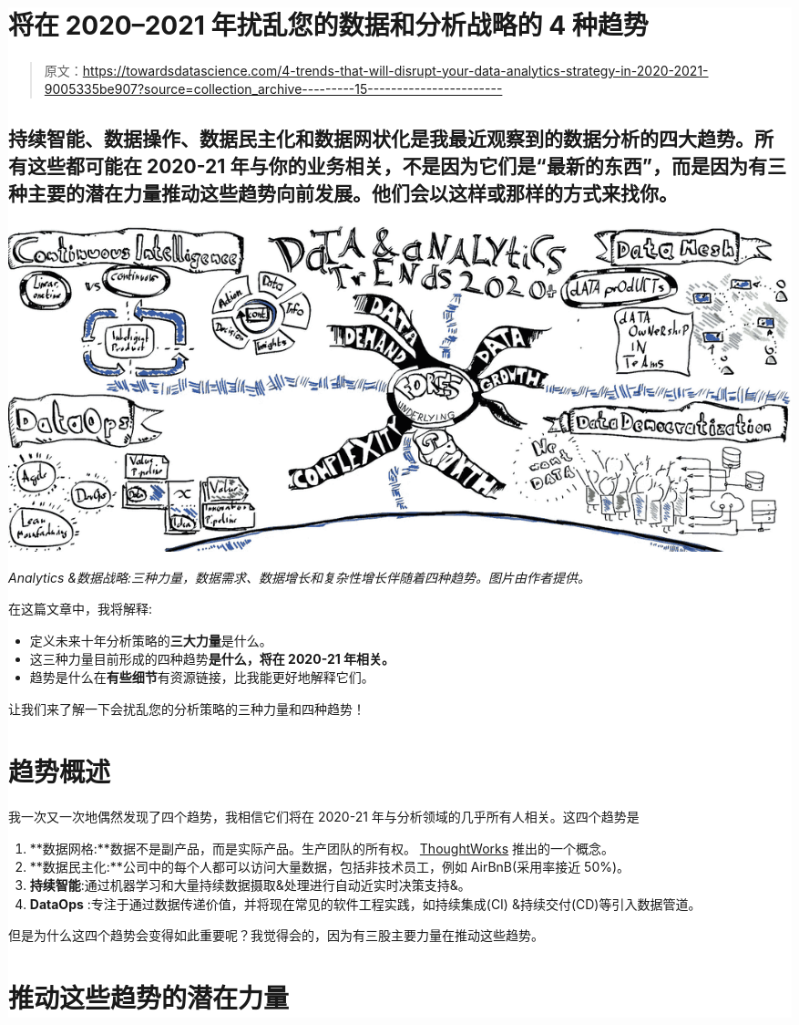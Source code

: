 # 将在 2020–2021 年扰乱您的数据和分析战略的 4 种趋势

> 原文：<https://towardsdatascience.com/4-trends-that-will-disrupt-your-data-analytics-strategy-in-2020-2021-9005335be907?source=collection_archive---------15----------------------->

## 持续智能、数据操作、数据民主化和数据网状化是我最近观察到的数据分析的四大趋势。所有这些都可能在 2020-21 年与你的业务相关，不是因为它们是“最新的东西”，而是因为有三种主要的潜在力量推动这些趋势向前发展。他们会以这样或那样的方式来找你。

![](img/ff518dcb5de7dc047cdc6fb3ecf8dc1e.png)

*Analytics &数据战略:三种力量，数据需求、数据增长和复杂性增长伴随着四种趋势。图片由作者提供。*

在这篇文章中，我将解释:

*   定义未来十年分析策略的**三大力量**是什么。
*   这三种力量目前形成的四种趋势**是什么，将在 2020-21 年相关。**
*   趋势是什么在**有些细节**有资源链接，比我能更好地解释它们。

让我们来了解一下会扰乱您的分析策略的三种力量和四种趋势！

# **趋势概述**

我一次又一次地偶然发现了四个趋势，我相信它们将在 2020-21 年与分析领域的几乎所有人相关。这四个趋势是

1.  **数据网格:**数据不是副产品，而是实际产品。生产团队的所有权。 [ThoughtWorks](https://www.thoughtworks.com/) 推出的一个概念。
2.  **数据民主化:**公司中的每个人都可以访问大量数据，包括非技术员工，例如 AirBnB(采用率接近 50%)。
3.  **持续智能**:通过机器学习和大量持续数据摄取&处理进行自动近实时决策支持&。
4.  **DataOps** :专注于通过数据传递价值，并将现在常见的软件工程实践，如持续集成(CI) &持续交付(CD)等引入数据管道。

但是为什么这四个趋势会变得如此重要呢？我觉得会的，因为有三股主要力量在推动这些趋势。

# 推动这些趋势的潜在力量

